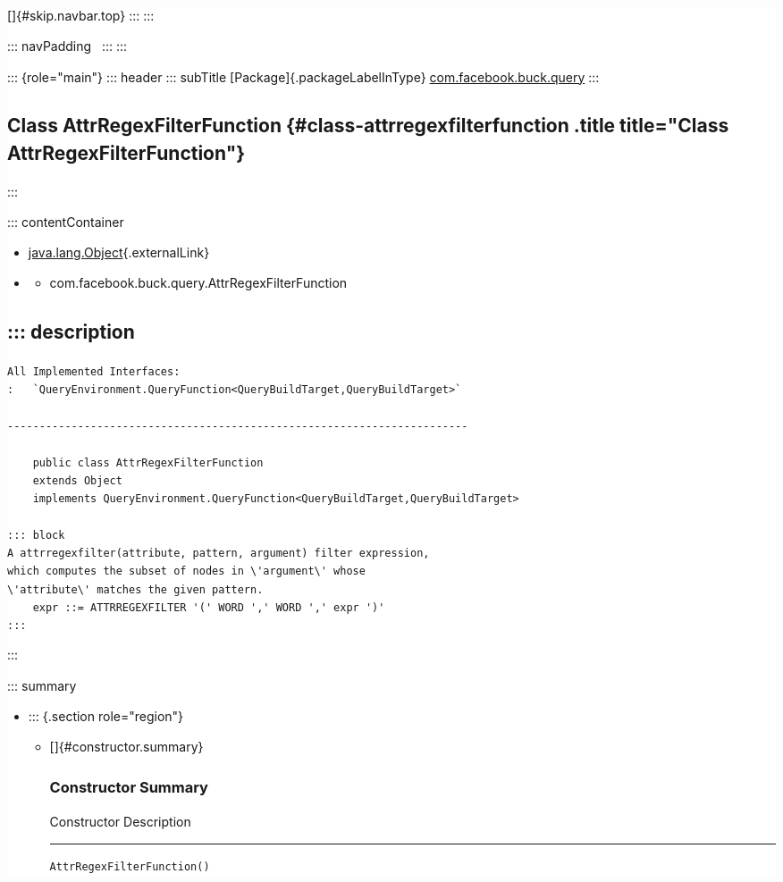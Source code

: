 </div>

[]{#skip.navbar.top}
:::
:::

::: navPadding
 
:::
:::

::: {role="main"}
::: header
::: subTitle
[Package]{.packageLabelInType} [com.facebook.buck.query](package-summary.html)
:::

## Class AttrRegexFilterFunction {#class-attrregexfilterfunction .title title="Class AttrRegexFilterFunction"}
:::

::: contentContainer
-   [java.lang.Object](http://docs.oracle.com/javase/7/docs/api/java/lang/Object.html?is-external=true "class or interface in java.lang"){.externalLink}

-   -   com.facebook.buck.query.AttrRegexFilterFunction

::: description
-   

    All Implemented Interfaces:
    :   `QueryEnvironment.QueryFunction<QueryBuildTarget,​QueryBuildTarget>`

    ------------------------------------------------------------------------

        public class AttrRegexFilterFunction
        extends Object
        implements QueryEnvironment.QueryFunction<QueryBuildTarget,​QueryBuildTarget>

    ::: block
    A attrregexfilter(attribute, pattern, argument) filter expression,
    which computes the subset of nodes in \'argument\' whose
    \'attribute\' matches the given pattern.
        expr ::= ATTRREGEXFILTER '(' WORD ',' WORD ',' expr ')'
    :::
:::

::: summary
-   ::: {.section role="region"}
    -   []{#constructor.summary}

        ### Constructor Summary

          Constructor                   Description
          ----------------------------- -------------
          `AttrRegexFilterFunction()`    
